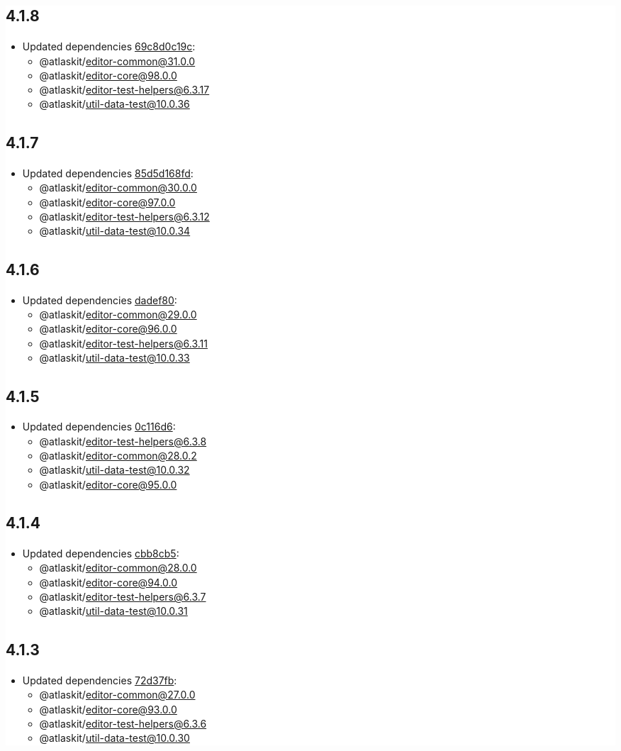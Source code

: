 ## 4.1.8

-   Updated dependencies
    [69c8d0c19c](https://bitbucket.org/atlassian/atlaskit-mk-2/commits/69c8d0c19c):
    -   @atlaskit/editor-common@31.0.0
    -   @atlaskit/editor-core@98.0.0
    -   @atlaskit/editor-test-helpers@6.3.17
    -   @atlaskit/util-data-test@10.0.36

## 4.1.7

-   Updated dependencies
    [85d5d168fd](https://bitbucket.org/atlassian/atlaskit-mk-2/commits/85d5d168fd):
    -   @atlaskit/editor-common@30.0.0
    -   @atlaskit/editor-core@97.0.0
    -   @atlaskit/editor-test-helpers@6.3.12
    -   @atlaskit/util-data-test@10.0.34

## 4.1.6

-   Updated dependencies [dadef80](https://bitbucket.org/atlassian/atlaskit-mk-2/commits/dadef80):
    -   @atlaskit/editor-common@29.0.0
    -   @atlaskit/editor-core@96.0.0
    -   @atlaskit/editor-test-helpers@6.3.11
    -   @atlaskit/util-data-test@10.0.33

## 4.1.5

-   Updated dependencies [0c116d6](https://bitbucket.org/atlassian/atlaskit-mk-2/commits/0c116d6):
    -   @atlaskit/editor-test-helpers@6.3.8
    -   @atlaskit/editor-common@28.0.2
    -   @atlaskit/util-data-test@10.0.32
    -   @atlaskit/editor-core@95.0.0

## 4.1.4

-   Updated dependencies [cbb8cb5](https://bitbucket.org/atlassian/atlaskit-mk-2/commits/cbb8cb5):
    -   @atlaskit/editor-common@28.0.0
    -   @atlaskit/editor-core@94.0.0
    -   @atlaskit/editor-test-helpers@6.3.7
    -   @atlaskit/util-data-test@10.0.31

## 4.1.3

-   Updated dependencies [72d37fb](https://bitbucket.org/atlassian/atlaskit-mk-2/commits/72d37fb):
    -   @atlaskit/editor-common@27.0.0
    -   @atlaskit/editor-core@93.0.0
    -   @atlaskit/editor-test-helpers@6.3.6
    -   @atlaskit/util-data-test@10.0.30
